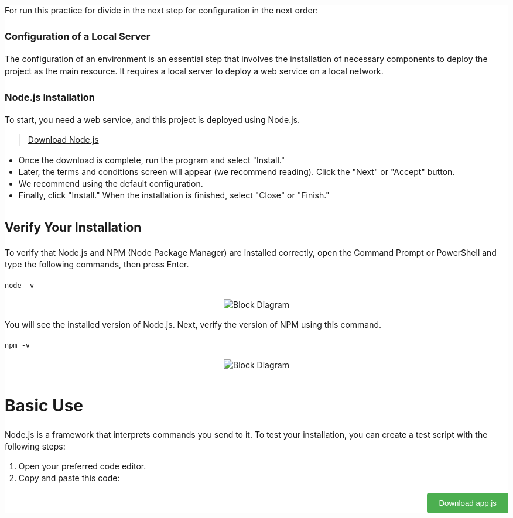 For run this practice for divide in the next step for configuration in the next order:
### Configuration of a Local Server
The configuration of an environment is an essential step that involves the installation of necessary components to deploy the project as the main resource. It requires a local server to deploy a web service on a local network.

### Node.js Installation
To start, you need a web service, and this project is deployed using Node.js. 

> [Download Node.js](https://nodejs.org/en/download/)

- Once the download is complete, run the program and select "Install."
- Later, the terms and conditions screen will appear (we recommend reading). Click the "Next" or "Accept" button.
- We recommend using the default configuration.
- Finally, click "Install." When the installation is finished, select "Close" or "Finish."

## Verify Your Installation
To verify that Node.js and NPM (Node Package Manager) are installed correctly, open the Command Prompt or PowerShell and type the following commands, then press Enter.

```shell
node -v
```

<div style="text-align: center;">
    <img src="/dual/docs/11-Comunicacion_inalambrica/images/node_version.png" alt="Block Diagram" title="Block Diagram" >
</div>

You will see the installed version of Node.js. Next, verify the version of NPM using this command.

```shell
npm -v
```
<div style="text-align: center;">
    <img src="/dual/docs/11-Comunicacion_inalambrica/images/npm_versiom.png" alt="Block Diagram" title="Block Diagram">
    </div>

# Basic Use
Node.js is a framework that interprets commands you send to it. To test your installation, you can create a test script with the following steps:

1. Open your preferred code editor.
2. Copy and paste this [code](./App/app.js):

<div style="text-align: right;">
    <a href="/dual/docs/11-Comunicacion_inalambrica/code/app.js" download="app.js">
        <button style="background-color: #4CAF50; color: white; padding: 10px 20px; border: none; border-radius: 4px; cursor: pointer;">
            Download app.js
        </button>
    </a>
</div>
